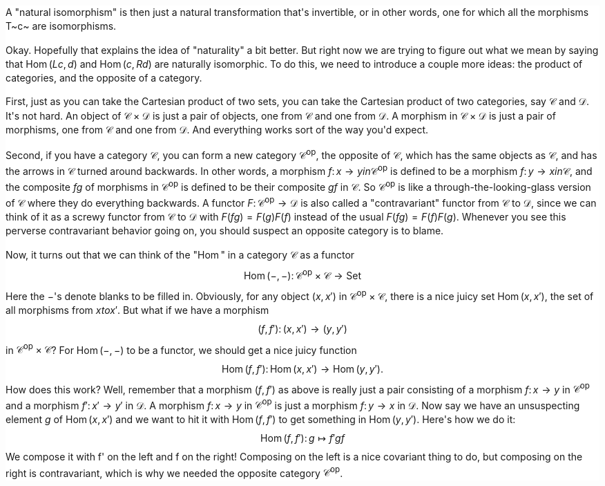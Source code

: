 A "natural isomorphism" is then just a natural transformation that's
invertible, or in other words, one for which all the morphisms T~c~ are
isomorphisms.

Okay. Hopefully that explains the idea of "naturality" a bit better.
But right now we are trying to figure out what we mean by saying that
$\operatorname{Hom}(Lc,d)$ and $\operatorname{Hom}(c,Rd)$ are naturally isomorphic. To do this, we need to
introduce a couple more ideas: the product of categories, and the
opposite of a category.

First, just as you can take the Cartesian product of two sets, you can
take the Cartesian product of two categories, say $\mathcal{C}$ and $\mathcal{D}$. It's not
hard. An object of $\mathcal{C}\times\mathcal{D}$ is just a pair of objects, one from $\mathcal{C}$ and one
from $\mathcal{D}$. A morphism in $\mathcal{C}\times\mathcal{D}$ is just a pair of morphisms, one from $\mathcal{C}$ and
one from $\mathcal{D}$. And everything works sort of the way you'd expect.

Second, if you have a category $\mathcal{C}$, you can form a new category $\mathcal{C}^\mathrm{op}$, the
opposite of $\mathcal{C}$, which has the same objects as $\mathcal{C}$, and has the arrows in $\mathcal{C}$
turned around backwards. In other words, a morphism $f\colon x\to y in \mathcal{C}^\mathrm{op}$ is
defined to be a morphism $f\colon y\to x in \mathcal{C}$, and the composite $fg$ of
morphisms in $\mathcal{C}^\mathrm{op}$ is defined to be their composite $gf$ in $\mathcal{C}$. So $\mathcal{C}^\mathrm{op}$ is
like a through-the-looking-glass version of $\mathcal{C}$ where they do everything
backwards. A functor $F\colon\mathcal{C}^\mathrm{op}\to\mathcal{D}$ is also called a "contravariant"
functor from $\mathcal{C}$ to $\mathcal{D}$, since we can think of it as a screwy functor from $\mathcal{C}$
to $\mathcal{D}$ with $F(fg) = F(g)F(f)$ instead of the usual $F(fg) = F(f)F(g)$.
Whenever you see this perverse contravariant behavior going on, you
should suspect an opposite category is to blame.

Now, it turns out that we can think of the "$\operatorname{Hom}$" in a category $\mathcal{C}$ as a
functor
$$\operatorname{Hom}(-,-)\colon\mathcal{C}^\mathrm{op}\times\mathcal{C}\to\mathsf{Set}$$
Here the $-$'s denote blanks to be filled in. Obviously, for any object
$(x,x')$ in $\mathcal{C}^\mathrm{op}\times\mathcal{C}$, there is a nice juicy set $\operatorname{Hom}(x,x')$, the set of
all morphisms from $x to x'$. But what if we have a morphism
$$(f,f')\colon(x,x')\to(y,y')$$
in $\mathcal{C}^\mathrm{op}\times\mathcal{C}$? For $\operatorname{Hom}(-,-)$ to be a functor, we should get a nice juicy
function
$$\operatorname{Hom}(f,f')\colon\operatorname{Hom}(x,x')\to\operatorname{Hom}(y,y').$$
How does this work? Well, remember that a morphism $(f,f')$ as above is
really just a pair consisting of a morphism $f\colon x\to y$ in $\mathcal{C}^\mathrm{op}$ and a
morphism $f'\colon x'\to y'$ in $\mathcal{D}$. A morphism $f\colon x\to y$ in $\mathcal{C}^\mathrm{op}$ is just a
morphism $f\colon y\to x$ in $\mathcal{D}$. Now say we have an unsuspecting element $g$ of
$\operatorname{Hom}(x,x')$ and we want to hit it with $\operatorname{Hom}(f,f')$ to get something in
$\operatorname{Hom}(y,y')$. Here's how we do it:
$$\operatorname{Hom}(f,f')\colon g \mapsto f'gf$$
We compose it with f' on the left and f on the right! Composing on the
left is a nice covariant thing to do, but composing on the right is
contravariant, which is why we needed the opposite category $\mathcal{C}^\mathrm{op}$.
